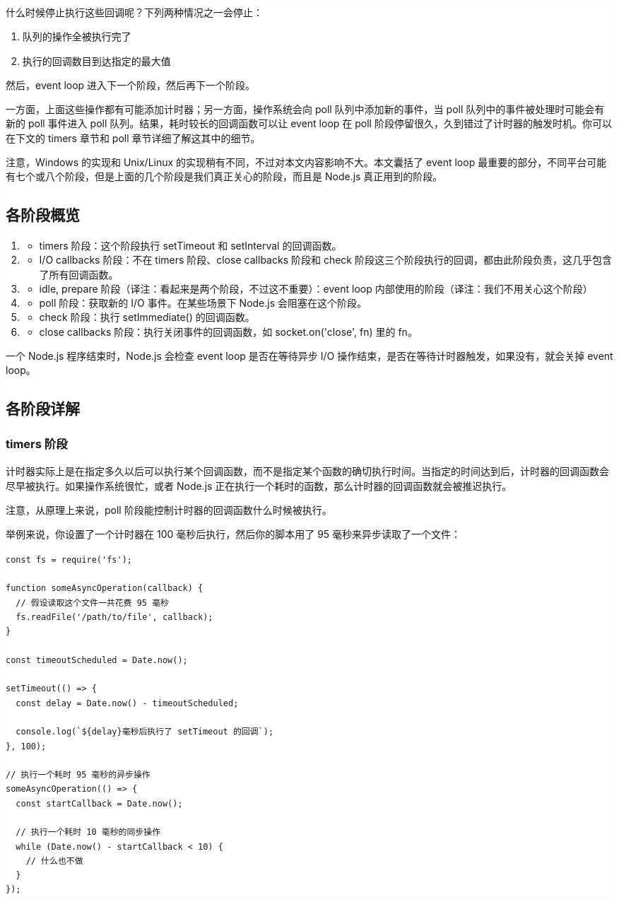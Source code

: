 什么时候停止执行这些回调呢？下列两种情况之一会停止：

1. 队列的操作全被执行完了

2. 执行的回调数目到达指定的最大值

然后，event loop 进入下一个阶段，然后再下一个阶段。

一方面，上面这些操作都有可能添加计时器；另一方面，操作系统会向 poll 队列中添加新的事件，当 poll 队列中的事件被处理时可能会有新的 poll 事件进入 poll 队列。结果，耗时较长的回调函数可以让 event loop 在 poll 阶段停留很久，久到错过了计时器的触发时机。你可以在下文的 timers 章节和 poll 章节详细了解这其中的细节。

注意，Windows 的实现和 Unix/Linux 的实现稍有不同，不过对本文内容影响不大。本文囊括了 event loop 最重要的部分，不同平台可能有七个或八个阶段，但是上面的几个阶段是我们真正关心的阶段，而且是 Node.js 真正用到的阶段。

## 各阶段概览

1. - timers 阶段：这个阶段执行 setTimeout 和 setInterval 的回调函数。
2. - I/O callbacks 阶段：不在 timers 阶段、close callbacks 阶段和 check 阶段这三个阶段执行的回调，都由此阶段负责，这几乎包含了所有回调函数。
3. - idle, prepare 阶段（译注：看起来是两个阶段，不过这不重要）：event loop 内部使用的阶段（译注：我们不用关心这个阶段）
4. - poll 阶段：获取新的 I/O 事件。在某些场景下 Node.js 会阻塞在这个阶段。
5. - check 阶段：执行 setImmediate() 的回调函数。
6. - close callbacks 阶段：执行关闭事件的回调函数，如 socket.on('close', fn) 里的 fn。

一个 Node.js 程序结束时，Node.js 会检查 event loop 是否在等待异步 I/O 操作结束，是否在等待计时器触发，如果没有，就会关掉 event loop。

## 各阶段详解

### timers 阶段

计时器实际上是在指定多久以后可以执行某个回调函数，而不是指定某个函数的确切执行时间。当指定的时间达到后，计时器的回调函数会尽早被执行。如果操作系统很忙，或者 Node.js 正在执行一个耗时的函数，那么计时器的回调函数就会被推迟执行。

注意，从原理上来说，poll 阶段能控制计时器的回调函数什么时候被执行。

举例来说，你设置了一个计时器在 100 毫秒后执行，然后你的脚本用了 95 毫秒来异步读取了一个文件：

    const fs = require('fs');

    function someAsyncOperation(callback) {
      // 假设读取这个文件一共花费 95 毫秒
      fs.readFile('/path/to/file', callback);
    }

    const timeoutScheduled = Date.now();

    setTimeout(() => {
      const delay = Date.now() - timeoutScheduled;

      console.log(`${delay}毫秒后执行了 setTimeout 的回调`);
    }, 100);

    // 执行一个耗时 95 毫秒的异步操作
    someAsyncOperation(() => {
      const startCallback = Date.now();

      // 执行一个耗时 10 毫秒的同步操作
      while (Date.now() - startCallback < 10) {
        // 什么也不做
      }
    });
